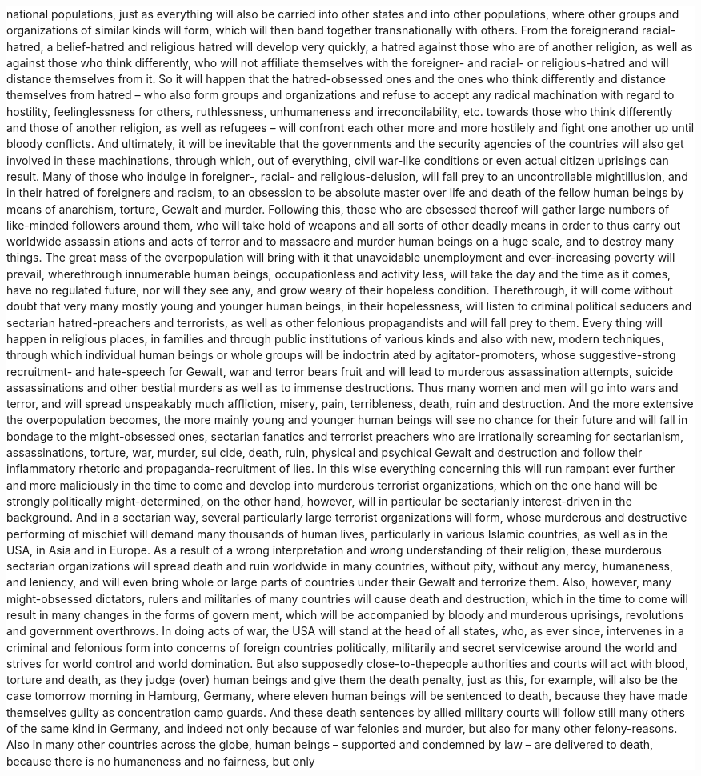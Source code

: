 national populations, just as everything will also be carried into other states and into other populations, where other groups and organizations of similar kinds will form, which will then band together transnationally with others. From the foreignerand racial-hatred, a belief-hatred and religious hatred will develop very quickly, a hatred against those who are of another religion, as well as against those who think differently, who will not affiliate themselves with the foreigner- and racial- or religious-hatred and will distance themselves from it. So it will happen that the hatred-obsessed ones and the ones who think differently and distance themselves from hatred – who also form groups and organizations and refuse to accept any radical machination with regard to hostility, feelinglessness for others, ruthlessness, unhumaneness and irreconcilability, etc. towards those who think differently and those of another religion, as well as refugees – will confront each other more and more hostilely and fight one another up until bloody conflicts. And ultimately, it will be inevitable that the governments and the security agencies of the countries will also get involved in these machinations, through which, out of everything, civil war-like conditions or even actual citizen uprisings can result. Many of those who indulge in foreigner-, racial- and religious-delusion, will fall prey to an uncontrollable mightillusion, and in their hatred of foreigners and racism, to an obsession to be absolute master over life and death of the fellow human beings by means of anarchism, torture, Gewalt and murder. Following this, those who are obsessed thereof will gather large numbers of like-minded followers around them, who will take hold of weapons and all sorts of other deadly means in order to thus carry out worldwide assassin ations and acts of terror and to massacre and murder human beings on a huge scale, and to destroy many things. The great mass of the overpopulation will bring with it that unavoidable unemployment and ever-increasing poverty will prevail, wherethrough innumerable human beings, occupationless and activity less, will take the day and the time as it comes, have no regulated future, nor will they see any, and grow weary of their hopeless condition. Therethrough, it will come without doubt that very many mostly young and younger human beings, in their hopelessness, will listen to criminal political seducers and sectarian hatred-preachers and terrorists, as well as other felonious propagandists and will fall prey to them. Every thing will happen in religious places, in families and through public institutions of various kinds and also with new, modern techniques, through which individual human beings or whole groups will be indoctrin ated by agitator-promoters, whose suggestive-strong recruitment- and hate-speech for Gewalt, war and terror bears fruit and will lead to murderous assassination attempts, suicide assassinations and other bestial murders as well as to immense destructions. Thus many women and men will go into wars and terror, and will spread unspeakably much affliction, misery, pain, terribleness, death, ruin and destruction. And the more extensive the overpopulation becomes, the more mainly young and younger human beings will see no chance for their future and will fall in bondage to the might-obsessed ones, sectarian fanatics and terrorist preachers who are irrationally screaming for sectarianism, assassinations, torture, war, murder, sui cide, death, ruin, physical and psychical Gewalt and destruction and follow their inflammatory rhetoric and propaganda-recruitment of lies. In this wise everything concerning this will run rampant ever further and more maliciously in the time to come and develop into murderous terrorist organizations, which on the one hand will be strongly politically might-determined, on the other hand, however, will in particular be sectarianly interest-driven in the background. And in a sectarian way, several particularly large terrorist organizations will form, whose murderous and destructive performing of mischief will demand many thousands of human lives, particularly in various Islamic countries, as well as in the USA, in Asia and in Europe. As a result of a wrong interpretation and wrong understanding of their religion, these murderous sectarian organizations will spread death and ruin worldwide in many countries, without pity, without any mercy, humaneness, and leniency, and will even bring whole or large parts of countries under their Gewalt and terrorize them. Also, however, many might-obsessed dictators, rulers and militaries of many countries will cause death and destruction, which in the time to come will result in many changes in the forms of govern ment, which will be accompanied by bloody and murderous uprisings, revolutions and government overthrows. In doing acts of war, the USA will stand at the head of all states, who, as ever since, intervenes in a criminal and felonious form into concerns of foreign countries politically, militarily and secret servicewise around the world and strives for world control and world domination. But also supposedly close-to-thepeople authorities and courts will act with blood, torture and death, as they judge (over) human beings and give them the death penalty, just as this, for example, will also be the case tomorrow morning in Hamburg, Germany, where eleven human beings will be sentenced to death, because they have made themselves guilty as concentration camp guards. And these death sentences by allied military courts will follow still many others of the same kind in Germany, and indeed not only because of war felonies and murder, but also for many other felony-reasons. Also in many other countries across the globe, human beings – supported and condemned by law – are delivered to death, because there is no humaneness and no fairness, but only
